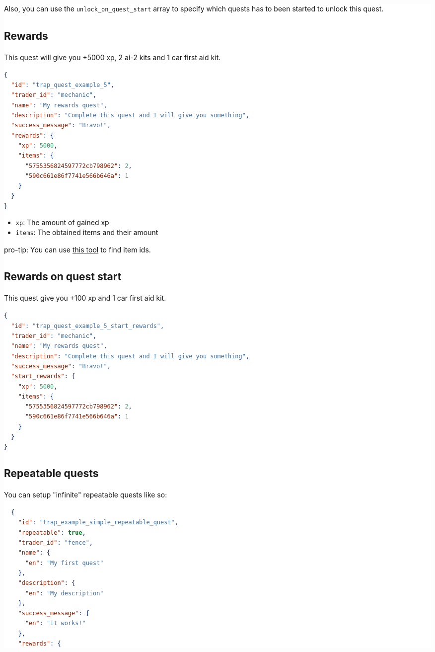 Also, you can use the `unlock_on_quest_start` array to specify which quests has to been started to unlock this quest.

## Rewards
This quest will give you +5000 xp, 2 ai-2 kits and 1 car first aid kit.
```json
{
  "id": "trap_quest_example_5",
  "trader_id": "mechanic",
  "name": "My rewards quest",
  "description": "Complete this quest and I will give you something",
  "success_message": "Bravo!",
  "rewards": {
    "xp": 5000,
    "items": {
      "5755356824597772cb798962": 2,
      "590c661e86f7741e566b646a": 1
    }
  }
}
```

- `xp`: The amount of gained xp
- `items`: The obtained items and their amount

pro-tip: You can use [this tool](https://db.sp-tarkov.com/search) to find item ids.

## Rewards on quest start
This quest give you +100 xp and 1 car first aid kit.
```json
{
  "id": "trap_quest_example_5_start_rewards",
  "trader_id": "mechanic",
  "name": "My rewards quest",
  "description": "Complete this quest and I will give you something",
  "success_message": "Bravo!",
  "start_rewards": {
    "xp": 5000,
    "items": {
      "5755356824597772cb798962": 2,
      "590c661e86f7741e566b646a": 1
    }
  }
}
```

## Repeatable quests
You can setup "infinite" repeatable quests like so:

```json
  {
    "id": "trap_example_simple_repeatable_quest",
    "repeatable": true,
    "trader_id": "fence",
    "name": {
      "en": "My first quest"
    },
    "description": {
      "en": "My description"
    },
    "success_message": {
      "en": "It works!"
    },
    "rewards": {
```